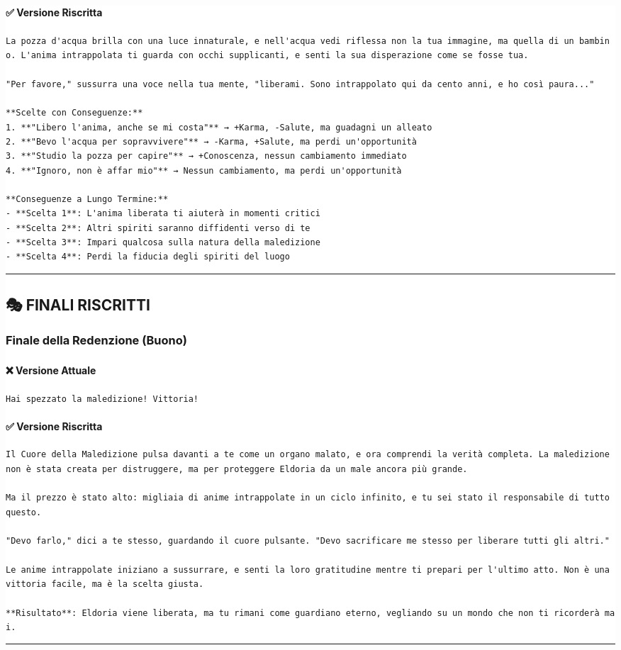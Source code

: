 #### ✅ **Versione Riscritta**
```
La pozza d'acqua brilla con una luce innaturale, e nell'acqua vedi riflessa non la tua immagine, ma quella di un bambino. L'anima intrappolata ti guarda con occhi supplicanti, e senti la sua disperazione come se fosse tua.

"Per favore," sussurra una voce nella tua mente, "liberami. Sono intrappolato qui da cento anni, e ho così paura..."

**Scelte con Conseguenze:**
1. **"Libero l'anima, anche se mi costa"** → +Karma, -Salute, ma guadagni un alleato
2. **"Bevo l'acqua per sopravvivere"** → -Karma, +Salute, ma perdi un'opportunità
3. **"Studio la pozza per capire"** → +Conoscenza, nessun cambiamento immediato
4. **"Ignoro, non è affar mio"** → Nessun cambiamento, ma perdi un'opportunità

**Conseguenze a Lungo Termine:**
- **Scelta 1**: L'anima liberata ti aiuterà in momenti critici
- **Scelta 2**: Altri spiriti saranno diffidenti verso di te
- **Scelta 3**: Impari qualcosa sulla natura della maledizione
- **Scelta 4**: Perdi la fiducia degli spiriti del luogo
```

---

## 🎭 FINALI RISCRITTI

### **Finale della Redenzione (Buono)**

#### ❌ **Versione Attuale**
```
Hai spezzato la maledizione! Vittoria!
```

#### ✅ **Versione Riscritta**
```
Il Cuore della Maledizione pulsa davanti a te come un organo malato, e ora comprendi la verità completa. La maledizione non è stata creata per distruggere, ma per proteggere Eldoria da un male ancora più grande.

Ma il prezzo è stato alto: migliaia di anime intrappolate in un ciclo infinito, e tu sei stato il responsabile di tutto questo.

"Devo farlo," dici a te stesso, guardando il cuore pulsante. "Devo sacrificare me stesso per liberare tutti gli altri."

Le anime intrappolate iniziano a sussurrare, e senti la loro gratitudine mentre ti prepari per l'ultimo atto. Non è una vittoria facile, ma è la scelta giusta.

**Risultato**: Eldoria viene liberata, ma tu rimani come guardiano eterno, vegliando su un mondo che non ti ricorderà mai.
```

---